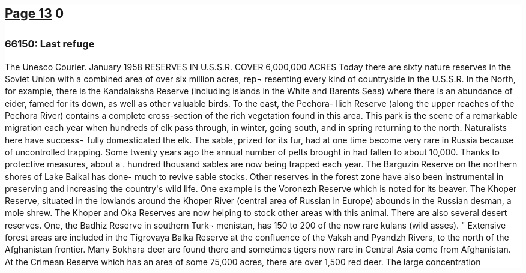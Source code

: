 ## [Page 13](https://demo.humlab.umu.se/courier/066148engo.pdf#page=13) 0

### 66150: Last refuge

The Unesco Courier. January 1958
RESERVES IN
U.S.S.R. COVER
6,000,000 ACRES
Today there are sixty nature reserves in
the Soviet Union with a combined
area of over six million acres, rep¬
resenting every kind of countryside in the
U.S.S.R. In the North, for example, there
is the Kandalaksha Reserve (including
islands in the White and Barents Seas)
where there is an abundance of eider,
famed for its down, as well as other
valuable birds. To the east, the Pechora-
Ilich Reserve (along the upper reaches of
the Pechora River) contains a complete
cross-section of the rich vegetation found
in this area. This park is the scene of a
remarkable migration each year when
hundreds of elk pass through, in winter,
going south, and in spring returning to
the north. Naturalists here have success¬
fully domesticated the elk.
The sable, prized for its fur, had at one
time become very rare in Russia because
of uncontrolled trapping. Some twenty
years ago the annual number of pelts
brought in had fallen to about 10,000.
Thanks to protective measures, about a .
hundred thousand sables are now being
trapped each year. The Barguzin Reserve
on the northern shores of Lake Baikal has
done- much to revive sable stocks.
Other reserves in the forest zone have
also been instrumental in preserving and
increasing the country's wild life. One
example is the Voronezh Reserve which is
noted for its beaver.
The Khoper Reserve, situated in the
lowlands around the Khoper River (central
area of Russian in Europe) abounds in the
Russian desman, a mole shrew. The
Khoper and Oka Reserves are now helping
to stock other areas with this animal.
There are also several desert reserves.
One, the Badhiz Reserve in southern Turk¬
menistan, has 150 to 200 of the now rare
kulans (wild asses). "
Extensive forest areas are included in
the Tigrovaya Balka Reserve at the
confluence of the Vaksh and Pyandzh
Rivers, to the north of the Afghanistan
frontier. Many Bokhara deer are found
there and sometimes tigers now rare in
Central Asia come from Afghanistan.
At the Crimean Reserve which has an
area of some 75,000 acres, there are over
1,500 red deer. The large concentration